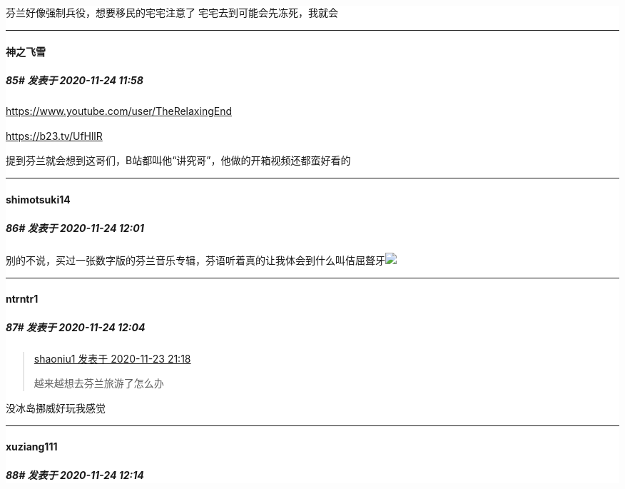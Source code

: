 芬兰好像强制兵役，想要移民的宅宅注意了</blockquote>
宅宅去到可能会先冻死，我就会







*****

####  神之飞雪  
##### 85#       发表于 2020-11-24 11:58




https://www.youtube.com/user/TheRelaxingEnd

https://b23.tv/UfHllR

提到芬兰就会想到这哥们，B站都叫他“讲究哥”，他做的开箱视频还都蛮好看的







*****

####  shimotsuki14  
##### 86#       发表于 2020-11-24 12:01




别的不说，买过一张数字版的芬兰音乐专辑，芬语听着真的让我体会到什么叫佶屈聱牙<img src="https://static.saraba1st.com/image/smiley/face2017/068.png" referrerpolicy="no-referrer">







*****

####  ntrntr1  
##### 87#       发表于 2020-11-24 12:04



<blockquote><a href="httphttps://bbs.saraba1st.com/2b/forum.php?mod=redirect&amp;goto=findpost&amp;pid=49496504&amp;ptid=1973912" target="_blank">shaoniu1 发表于 2020-11-23 21:18</a>

越来越想去芬兰旅游了怎么办</blockquote>
没冰岛挪威好玩我感觉







*****

####  xuziang111  
##### 88#       发表于 2020-11-24 12:14
